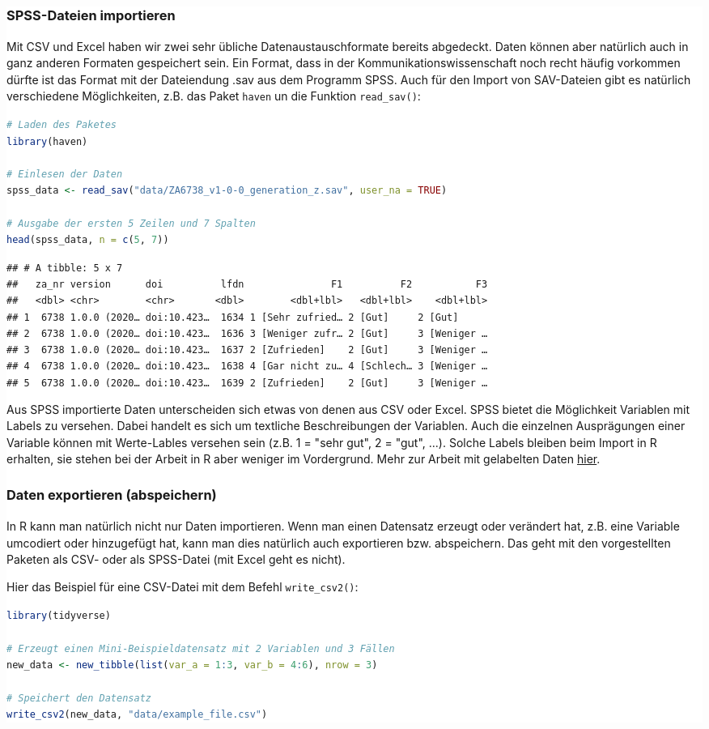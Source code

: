 ### SPSS-Dateien importieren

Mit CSV und Excel haben wir zwei sehr übliche Datenaustauschformate bereits abgedeckt. Daten können aber natürlich auch in ganz anderen Formaten gespeichert sein. Ein Format, dass in der Kommunikationswissenschaft noch recht häufig vorkommen dürfte ist das Format mit der Dateiendung .sav aus dem Programm SPSS. Auch für den Import von SAV-Dateien gibt es natürlich verschiedene Möglichkeiten, z.B. das Paket `haven` un die Funktion `read_sav()`:


```r
# Laden des Paketes
library(haven)

# Einlesen der Daten
spss_data <- read_sav("data/ZA6738_v1-0-0_generation_z.sav", user_na = TRUE)

# Ausgabe der ersten 5 Zeilen und 7 Spalten
head(spss_data, n = c(5, 7))
```

```
## # A tibble: 5 x 7
##   za_nr version      doi          lfdn               F1          F2           F3
##   <dbl> <chr>        <chr>       <dbl>        <dbl+lbl>   <dbl+lbl>    <dbl+lbl>
## 1  6738 1.0.0 (2020… doi:10.423…  1634 1 [Sehr zufried… 2 [Gut]     2 [Gut]     
## 2  6738 1.0.0 (2020… doi:10.423…  1636 3 [Weniger zufr… 2 [Gut]     3 [Weniger …
## 3  6738 1.0.0 (2020… doi:10.423…  1637 2 [Zufrieden]    2 [Gut]     3 [Weniger …
## 4  6738 1.0.0 (2020… doi:10.423…  1638 4 [Gar nicht zu… 4 [Schlech… 3 [Weniger …
## 5  6738 1.0.0 (2020… doi:10.423…  1639 2 [Zufrieden]    2 [Gut]     3 [Weniger …
```

Aus SPSS importierte Daten unterscheiden sich etwas von denen aus CSV oder Excel. SPSS bietet die Möglichkeit Variablen mit Labels zu versehen. Dabei handelt es sich um textliche Beschreibungen der Variablen. Auch die einzelnen Ausprägungen einer Variable können mit Werte-Lables versehen sein (z.B. 1 = "sehr gut", 2 = "gut", ...). Solche Labels bleiben beim Import in R erhalten, sie stehen bei der Arbeit in R aber weniger im Vordergrund. Mehr zur Arbeit mit gelabelten Daten [hier](#work_labelled).


### Daten exportieren (abspeichern)

In R kann man natürlich nicht nur Daten importieren. Wenn man einen Datensatz erzeugt oder verändert hat, z.B. eine Variable umcodiert oder hinzugefügt hat, kann man dies natürlich auch exportieren bzw. abspeichern. Das geht mit den vorgestellten Paketen als CSV- oder als SPSS-Datei (mit Excel geht es nicht).

Hier das Beispiel für eine CSV-Datei mit dem Befehl `write_csv2()`:


```r
library(tidyverse)

# Erzeugt einen Mini-Beispieldatensatz mit 2 Variablen und 3 Fällen
new_data <- new_tibble(list(var_a = 1:3, var_b = 4:6), nrow = 3)

# Speichert den Datensatz
write_csv2(new_data, "data/example_file.csv")
```
